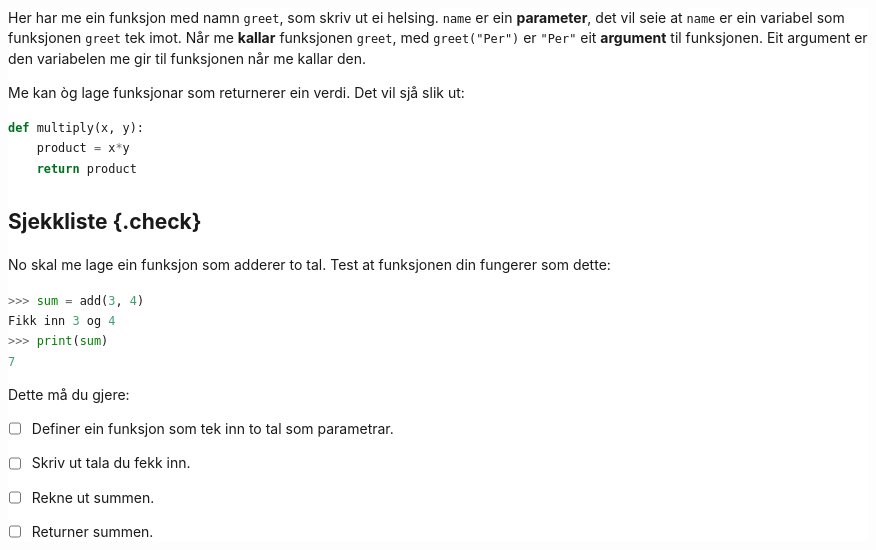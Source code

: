 Her har me ein funksjon med namn `greet`, som skriv ut ei helsing. `name` er ein
**parameter**, det vil seie at `name` er ein variabel som funksjonen `greet` tek
imot. Når me **kallar** funksjonen `greet`, med `greet("Per")` er `"Per"` eit
**argument** til funksjonen. Eit argument er den variabelen me gir til
funksjonen når me kallar den.

Me kan òg lage funksjonar som returnerer ein verdi. Det vil sjå slik ut:

```python
def multiply(x, y):
    product = x*y
    return product
```

## Sjekkliste {.check}

No skal me lage ein funksjon som adderer to tal. Test at funksjonen din fungerer
som dette:

```python
>>> sum = add(3, 4)
Fikk inn 3 og 4
>>> print(sum)
7
```

Dette må du gjere:

- [ ] Definer ein funksjon som tek inn to tal som parametrar.

- [ ] Skriv ut tala du fekk inn.

- [ ] Rekne ut summen.

- [ ] Returner summen.
